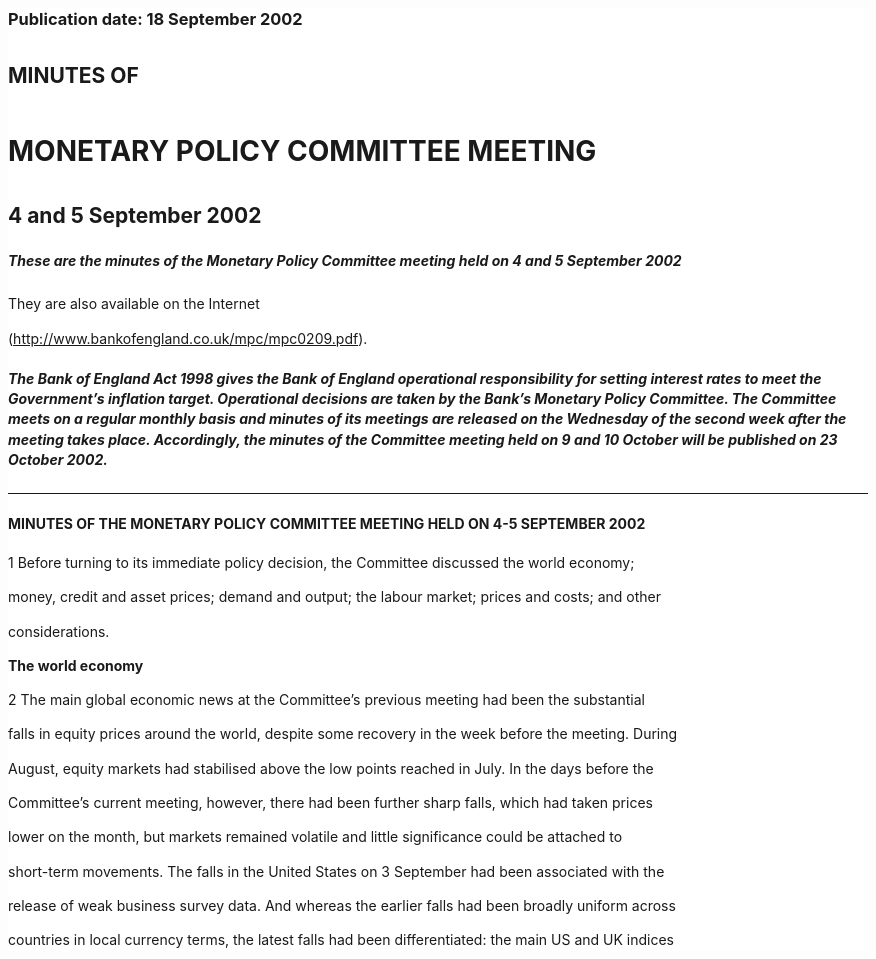 ### Publication date: 18 September 2002

## MINUTES OF
# MONETARY POLICY COMMITTEE MEETING

## 4 and 5 September 2002

##### These are the minutes of the Monetary Policy Committee meeting held on 4 and 5 September 2002

 They are also available on the Internet

(http://www.bankofengland.co.uk/mpc/mpc0209.pdf).

##### The Bank of England Act 1998 gives the Bank of England operational responsibility for setting interest rates to meet the Government’s inflation target. Operational decisions are taken by the Bank’s Monetary Policy Committee. The Committee meets on a regular monthly basis and minutes of its meetings are released on the Wednesday of the second week after the meeting takes place. Accordingly, the minutes of the Committee meeting held on 9 and 10 October will be published on 23 October 2002.


-----

#### MINUTES OF THE MONETARY POLICY COMMITTEE MEETING HELD ON 4-5 SEPTEMBER 2002

1 Before turning to its immediate policy decision, the Committee discussed the world economy;

money, credit and asset prices; demand and output; the labour market; prices and costs; and other

considerations.

**The world economy**

2 The main global economic news at the Committee’s previous meeting had been the substantial

falls in equity prices around the world, despite some recovery in the week before the meeting. During

August, equity markets had stabilised above the low points reached in July. In the days before the

Committee’s current meeting, however, there had been further sharp falls, which had taken prices

lower on the month, but markets remained volatile and little significance could be attached to

short-term movements. The falls in the United States on 3 September had been associated with the

release of weak business survey data. And whereas the earlier falls had been broadly uniform across

countries in local currency terms, the latest falls had been differentiated: the main US and UK indices

